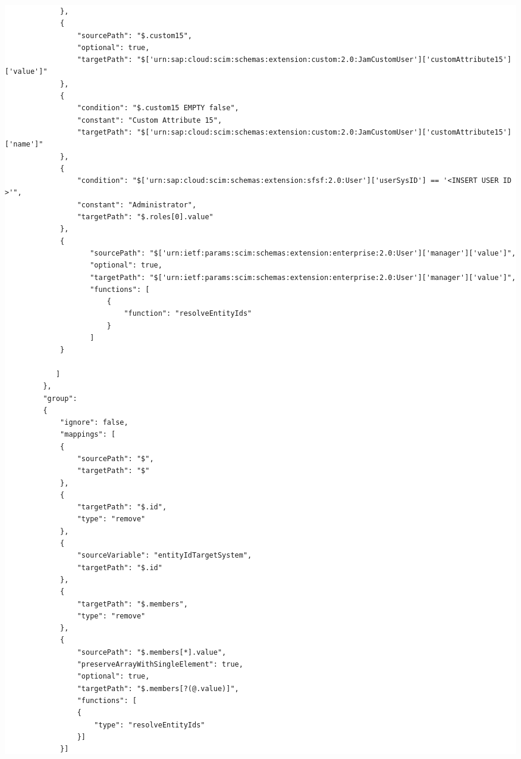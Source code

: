                  },
                 {
                     "sourcePath": "$.custom15",
                     "optional": true,
                     "targetPath": "$['urn:sap:cloud:scim:schemas:extension:custom:2.0:JamCustomUser']['customAttribute15']['value']"
                 },
                 {
                     "condition": "$.custom15 EMPTY false",
                     "constant": "Custom Attribute 15",
                     "targetPath": "$['urn:sap:cloud:scim:schemas:extension:custom:2.0:JamCustomUser']['customAttribute15']['name']"
                 },
                 {
                     "condition": "$['urn:sap:cloud:scim:schemas:extension:sfsf:2.0:User']['userSysID'] == '<INSERT USER ID>'",
                     "constant": "Administrator",
                     "targetPath": "$.roles[0].value"
                 },
                 {
                        "sourcePath": "$['urn:ietf:params:scim:schemas:extension:enterprise:2.0:User']['manager']['value']",
                        "optional": true,
                        "targetPath": "$['urn:ietf:params:scim:schemas:extension:enterprise:2.0:User']['manager']['value']",
                        "functions": [
                            {
                                "function": "resolveEntityIds"
                            }
                        ]
                 }
        
                ]
             },
             "group":
             {
                 "ignore": false,
                 "mappings": [
                 {
                     "sourcePath": "$",
                     "targetPath": "$"
                 },
                 {
                     "targetPath": "$.id",
                     "type": "remove"
                 },
                 {
                     "sourceVariable": "entityIdTargetSystem",
                     "targetPath": "$.id"
                 },
                 {
                     "targetPath": "$.members",
                     "type": "remove"
                 },
                 {
                     "sourcePath": "$.members[*].value",
                     "preserveArrayWithSingleElement": true,
                     "optional": true,
                     "targetPath": "$.members[?(@.value)]",
                     "functions": [
                     {
                         "type": "resolveEntityIds"
                     }]
                 }]